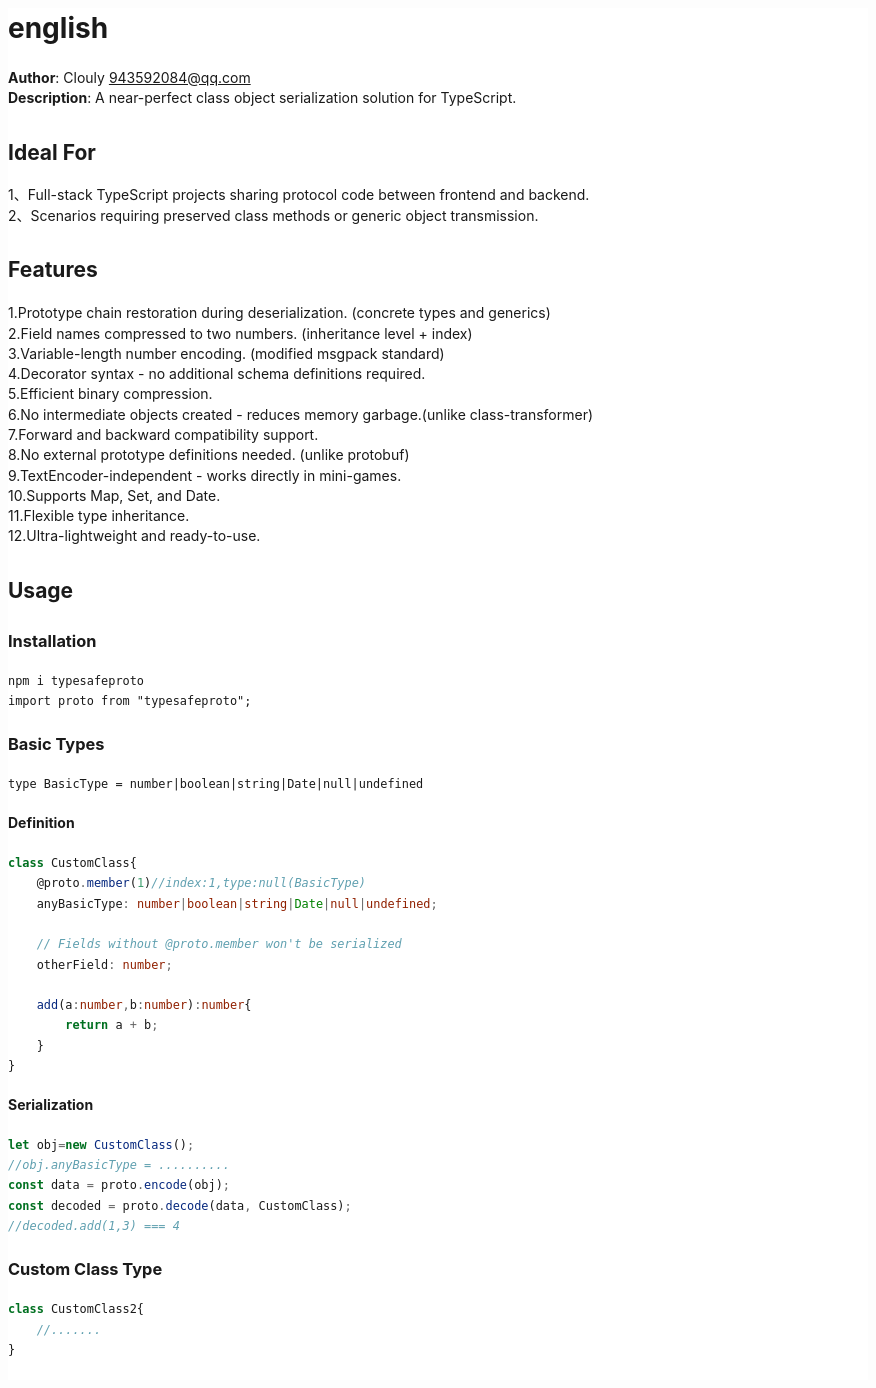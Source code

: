 # english
**Author**: Clouly 943592084@qq.com  
**Description**: A near-perfect class object serialization solution for TypeScript.

## Ideal For

1、Full-stack TypeScript projects sharing protocol code between frontend and backend.  
2、Scenarios requiring preserved class methods or generic object transmission.

## Features

1.Prototype chain restoration during deserialization. (concrete types and generics)  
2.Field names compressed to two numbers. (inheritance level + index)  
3.Variable-length number encoding. (modified msgpack standard)  
4.Decorator syntax - no additional schema definitions required.  
5.Efficient binary compression.  
6.No intermediate objects created - reduces memory garbage.(unlike class-transformer)  
7.Forward and backward compatibility support.  
8.No external prototype definitions needed. (unlike protobuf)  
9.TextEncoder-independent - works directly in mini-games.  
10.Supports Map, Set, and Date.  
11.Flexible type inheritance.  
12.Ultra-lightweight and ready-to-use.  

## Usage

### Installation
`npm i typesafeproto`  
`import proto from "typesafeproto";`

### Basic Types
`type BasicType = number|boolean|string|Date|null|undefined`
#### Definition
``` TypeScript
class CustomClass{  
    @proto.member(1)//index:1,type:null(BasicType)  
    anyBasicType: number|boolean|string|Date|null|undefined;  

    // Fields without @proto.member won't be serialized
    otherField: number;  
    
    add(a:number,b:number):number{   
        return a + b;   
    }  
}
```
#### Serialization
``` TypeScript
let obj=new CustomClass();  
//obj.anyBasicType = ..........  
const data = proto.encode(obj);  
const decoded = proto.decode(data, CustomClass);
//decoded.add(1,3) === 4
```
### Custom Class Type
``` TypeScript
class CustomClass2{  
    //.......  
}  
  
```